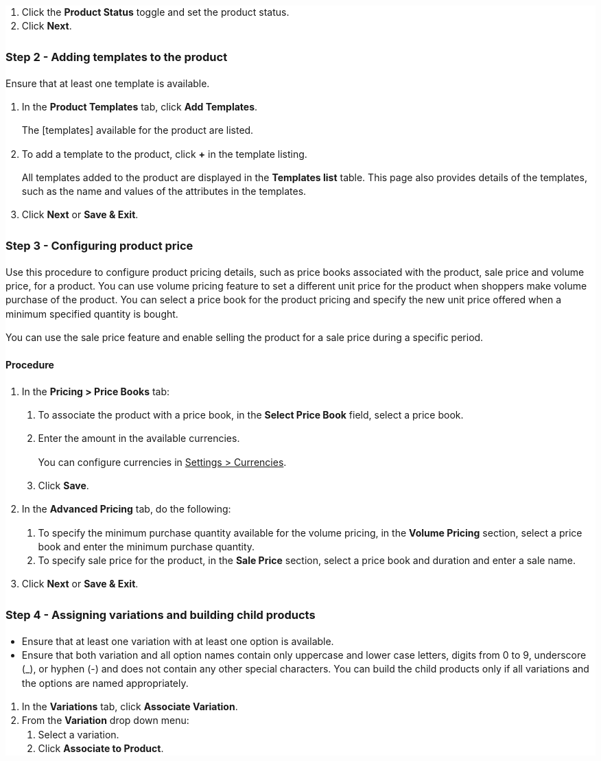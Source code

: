 1. Click the **Product Status** toggle and set the product status.
1. Click **Next**.

### Step 2 - Adding templates to the product

Ensure that at least one template is available.

1. In the **Product Templates** tab, click **Add Templates**.

    The [templates] available for the product are listed.

1. To add a template to the product, click **+** in the template listing.

    All templates added to the product are displayed in the **Templates list** table. This page also provides details of the templates, such as the name and values of the attributes in the templates.

1. Click **Next** or **Save & Exit**.

### Step 3 - Configuring product price

Use this procedure to configure product pricing details, such as price books associated with the product, sale price and volume price, for a product. You can use volume pricing feature to set a different unit price for the product when shoppers make volume purchase of the product. You can select a price book for the product pricing and specify the new unit price offered when a minimum specified quantity is bought.

You can use the sale price feature and enable selling the product for a sale price during a specific period.

#### Procedure

1. In the **Pricing > Price Books** tab:

    1. To associate the product with a price book, in the **Select Price Book** field, select a price book.
    2. Enter the amount in the available currencies.

          You can configure currencies in [Settings > Currencies](../settings/currencies.md).
    3. Click **Save**.
1. In the **Advanced Pricing** tab, do the following:

    1. To specify the minimum purchase quantity available for the volume pricing, in the **Volume Pricing** section, select a price book and enter the minimum purchase quantity.
    1. To specify sale price for the product, in the **Sale Price** section, select a price book and duration and enter a sale name.

1. Click **Next** or **Save & Exit**.

### Step 4 - Assigning variations and building child products

- Ensure that at least one variation with at least one option is available.
- Ensure that both variation and all option names contain only uppercase and lower case letters, digits from 0 to 9, underscore (_), or hyphen (-) and does not contain any other special characters.
You can build the child products only if all variations and the options are named appropriately.

1. In the **Variations** tab, click **Associate Variation**.
1. From the **Variation** drop down menu:
    1. Select a variation.
    1. Click **Associate to Product**.
